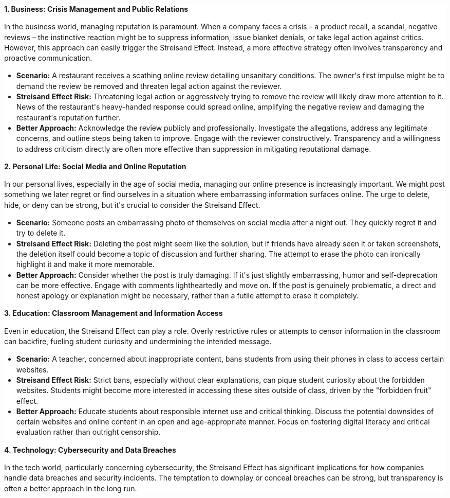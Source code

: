 **1. Business: Crisis Management and Public Relations**

In the business world, managing reputation is paramount. When a company faces a crisis – a product recall, a scandal, negative reviews – the instinctive reaction might be to suppress information, issue blanket denials, or take legal action against critics. However, this approach can easily trigger the Streisand Effect.  Instead, a more effective strategy often involves transparency and proactive communication.

*   **Scenario:** A restaurant receives a scathing online review detailing unsanitary conditions. The owner's first impulse might be to demand the review be removed and threaten legal action against the reviewer.
*   **Streisand Effect Risk:**  Threatening legal action or aggressively trying to remove the review will likely draw more attention to it. News of the restaurant's heavy-handed response could spread online, amplifying the negative review and damaging the restaurant's reputation further.
*   **Better Approach:**  Acknowledge the review publicly and professionally.  Investigate the allegations, address any legitimate concerns, and outline steps being taken to improve.  Engage with the reviewer constructively. Transparency and a willingness to address criticism directly are often more effective than suppression in mitigating reputational damage.

**2. Personal Life: Social Media and Online Reputation**

In our personal lives, especially in the age of social media, managing our online presence is increasingly important.  We might post something we later regret or find ourselves in a situation where embarrassing information surfaces online.  The urge to delete, hide, or deny can be strong, but it's crucial to consider the Streisand Effect.

*   **Scenario:**  Someone posts an embarrassing photo of themselves on social media after a night out.  They quickly regret it and try to delete it.
*   **Streisand Effect Risk:**  Deleting the post might seem like the solution, but if friends have already seen it or taken screenshots, the deletion itself could become a topic of discussion and further sharing.  The attempt to erase the photo can ironically highlight it and make it more memorable.
*   **Better Approach:**  Consider whether the post is truly damaging.  If it's just slightly embarrassing, humor and self-deprecation can be more effective.  Engage with comments lightheartedly and move on.  If the post is genuinely problematic, a direct and honest apology or explanation might be necessary, rather than a futile attempt to erase it completely.

**3. Education: Classroom Management and Information Access**

Even in education, the Streisand Effect can play a role.  Overly restrictive rules or attempts to censor information in the classroom can backfire, fueling student curiosity and undermining the intended message.

*   **Scenario:** A teacher, concerned about inappropriate content, bans students from using their phones in class to access certain websites.
*   **Streisand Effect Risk:**  Strict bans, especially without clear explanations, can pique student curiosity about the forbidden websites.  Students might become more interested in accessing these sites outside of class, driven by the "forbidden fruit" effect.
*   **Better Approach:**  Educate students about responsible internet use and critical thinking.  Discuss the potential downsides of certain websites and online content in an open and age-appropriate manner.  Focus on fostering digital literacy and critical evaluation rather than outright censorship.

**4. Technology: Cybersecurity and Data Breaches**

In the tech world, particularly concerning cybersecurity, the Streisand Effect has significant implications for how companies handle data breaches and security incidents.  The temptation to downplay or conceal breaches can be strong, but transparency is often a better approach in the long run.
